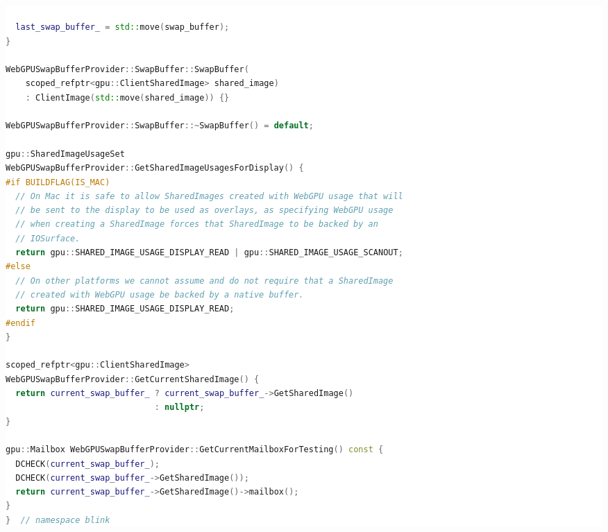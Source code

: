 ```cpp

  last_swap_buffer_ = std::move(swap_buffer);
}

WebGPUSwapBufferProvider::SwapBuffer::SwapBuffer(
    scoped_refptr<gpu::ClientSharedImage> shared_image)
    : ClientImage(std::move(shared_image)) {}

WebGPUSwapBufferProvider::SwapBuffer::~SwapBuffer() = default;

gpu::SharedImageUsageSet
WebGPUSwapBufferProvider::GetSharedImageUsagesForDisplay() {
#if BUILDFLAG(IS_MAC)
  // On Mac it is safe to allow SharedImages created with WebGPU usage that will
  // be sent to the display to be used as overlays, as specifying WebGPU usage
  // when creating a SharedImage forces that SharedImage to be backed by an
  // IOSurface.
  return gpu::SHARED_IMAGE_USAGE_DISPLAY_READ | gpu::SHARED_IMAGE_USAGE_SCANOUT;
#else
  // On other platforms we cannot assume and do not require that a SharedImage
  // created with WebGPU usage be backed by a native buffer.
  return gpu::SHARED_IMAGE_USAGE_DISPLAY_READ;
#endif
}

scoped_refptr<gpu::ClientSharedImage>
WebGPUSwapBufferProvider::GetCurrentSharedImage() {
  return current_swap_buffer_ ? current_swap_buffer_->GetSharedImage()
                              : nullptr;
}

gpu::Mailbox WebGPUSwapBufferProvider::GetCurrentMailboxForTesting() const {
  DCHECK(current_swap_buffer_);
  DCHECK(current_swap_buffer_->GetSharedImage());
  return current_swap_buffer_->GetSharedImage()->mailbox();
}
}  // namespace blink
```